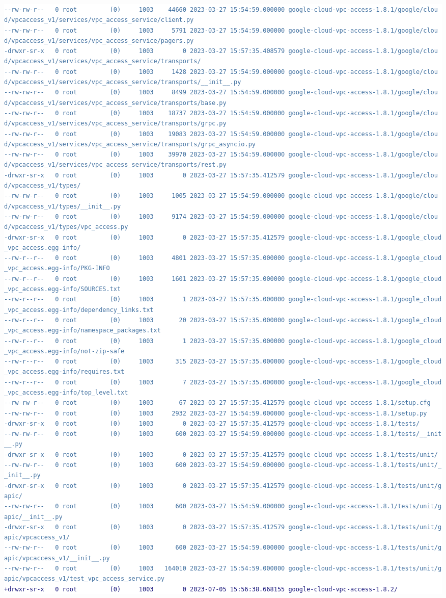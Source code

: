 ```diff
--rw-rw-r--   0 root         (0)     1003    44660 2023-03-27 15:54:59.000000 google-cloud-vpc-access-1.8.1/google/cloud/vpcaccess_v1/services/vpc_access_service/client.py
--rw-rw-r--   0 root         (0)     1003     5791 2023-03-27 15:54:59.000000 google-cloud-vpc-access-1.8.1/google/cloud/vpcaccess_v1/services/vpc_access_service/pagers.py
-drwxr-sr-x   0 root         (0)     1003        0 2023-03-27 15:57:35.408579 google-cloud-vpc-access-1.8.1/google/cloud/vpcaccess_v1/services/vpc_access_service/transports/
--rw-rw-r--   0 root         (0)     1003     1428 2023-03-27 15:54:59.000000 google-cloud-vpc-access-1.8.1/google/cloud/vpcaccess_v1/services/vpc_access_service/transports/__init__.py
--rw-rw-r--   0 root         (0)     1003     8499 2023-03-27 15:54:59.000000 google-cloud-vpc-access-1.8.1/google/cloud/vpcaccess_v1/services/vpc_access_service/transports/base.py
--rw-rw-r--   0 root         (0)     1003    18737 2023-03-27 15:54:59.000000 google-cloud-vpc-access-1.8.1/google/cloud/vpcaccess_v1/services/vpc_access_service/transports/grpc.py
--rw-rw-r--   0 root         (0)     1003    19083 2023-03-27 15:54:59.000000 google-cloud-vpc-access-1.8.1/google/cloud/vpcaccess_v1/services/vpc_access_service/transports/grpc_asyncio.py
--rw-rw-r--   0 root         (0)     1003    39970 2023-03-27 15:54:59.000000 google-cloud-vpc-access-1.8.1/google/cloud/vpcaccess_v1/services/vpc_access_service/transports/rest.py
-drwxr-sr-x   0 root         (0)     1003        0 2023-03-27 15:57:35.412579 google-cloud-vpc-access-1.8.1/google/cloud/vpcaccess_v1/types/
--rw-rw-r--   0 root         (0)     1003     1005 2023-03-27 15:54:59.000000 google-cloud-vpc-access-1.8.1/google/cloud/vpcaccess_v1/types/__init__.py
--rw-rw-r--   0 root         (0)     1003     9174 2023-03-27 15:54:59.000000 google-cloud-vpc-access-1.8.1/google/cloud/vpcaccess_v1/types/vpc_access.py
-drwxr-sr-x   0 root         (0)     1003        0 2023-03-27 15:57:35.412579 google-cloud-vpc-access-1.8.1/google_cloud_vpc_access.egg-info/
--rw-r--r--   0 root         (0)     1003     4801 2023-03-27 15:57:35.000000 google-cloud-vpc-access-1.8.1/google_cloud_vpc_access.egg-info/PKG-INFO
--rw-r--r--   0 root         (0)     1003     1601 2023-03-27 15:57:35.000000 google-cloud-vpc-access-1.8.1/google_cloud_vpc_access.egg-info/SOURCES.txt
--rw-r--r--   0 root         (0)     1003        1 2023-03-27 15:57:35.000000 google-cloud-vpc-access-1.8.1/google_cloud_vpc_access.egg-info/dependency_links.txt
--rw-r--r--   0 root         (0)     1003       20 2023-03-27 15:57:35.000000 google-cloud-vpc-access-1.8.1/google_cloud_vpc_access.egg-info/namespace_packages.txt
--rw-r--r--   0 root         (0)     1003        1 2023-03-27 15:57:35.000000 google-cloud-vpc-access-1.8.1/google_cloud_vpc_access.egg-info/not-zip-safe
--rw-r--r--   0 root         (0)     1003      315 2023-03-27 15:57:35.000000 google-cloud-vpc-access-1.8.1/google_cloud_vpc_access.egg-info/requires.txt
--rw-r--r--   0 root         (0)     1003        7 2023-03-27 15:57:35.000000 google-cloud-vpc-access-1.8.1/google_cloud_vpc_access.egg-info/top_level.txt
--rw-rw-r--   0 root         (0)     1003       67 2023-03-27 15:57:35.412579 google-cloud-vpc-access-1.8.1/setup.cfg
--rw-rw-r--   0 root         (0)     1003     2932 2023-03-27 15:54:59.000000 google-cloud-vpc-access-1.8.1/setup.py
-drwxr-sr-x   0 root         (0)     1003        0 2023-03-27 15:57:35.412579 google-cloud-vpc-access-1.8.1/tests/
--rw-rw-r--   0 root         (0)     1003      600 2023-03-27 15:54:59.000000 google-cloud-vpc-access-1.8.1/tests/__init__.py
-drwxr-sr-x   0 root         (0)     1003        0 2023-03-27 15:57:35.412579 google-cloud-vpc-access-1.8.1/tests/unit/
--rw-rw-r--   0 root         (0)     1003      600 2023-03-27 15:54:59.000000 google-cloud-vpc-access-1.8.1/tests/unit/__init__.py
-drwxr-sr-x   0 root         (0)     1003        0 2023-03-27 15:57:35.412579 google-cloud-vpc-access-1.8.1/tests/unit/gapic/
--rw-rw-r--   0 root         (0)     1003      600 2023-03-27 15:54:59.000000 google-cloud-vpc-access-1.8.1/tests/unit/gapic/__init__.py
-drwxr-sr-x   0 root         (0)     1003        0 2023-03-27 15:57:35.412579 google-cloud-vpc-access-1.8.1/tests/unit/gapic/vpcaccess_v1/
--rw-rw-r--   0 root         (0)     1003      600 2023-03-27 15:54:59.000000 google-cloud-vpc-access-1.8.1/tests/unit/gapic/vpcaccess_v1/__init__.py
--rw-rw-r--   0 root         (0)     1003   164010 2023-03-27 15:54:59.000000 google-cloud-vpc-access-1.8.1/tests/unit/gapic/vpcaccess_v1/test_vpc_access_service.py
+drwxr-sr-x   0 root         (0)     1003        0 2023-07-05 15:56:38.668155 google-cloud-vpc-access-1.8.2/
```
